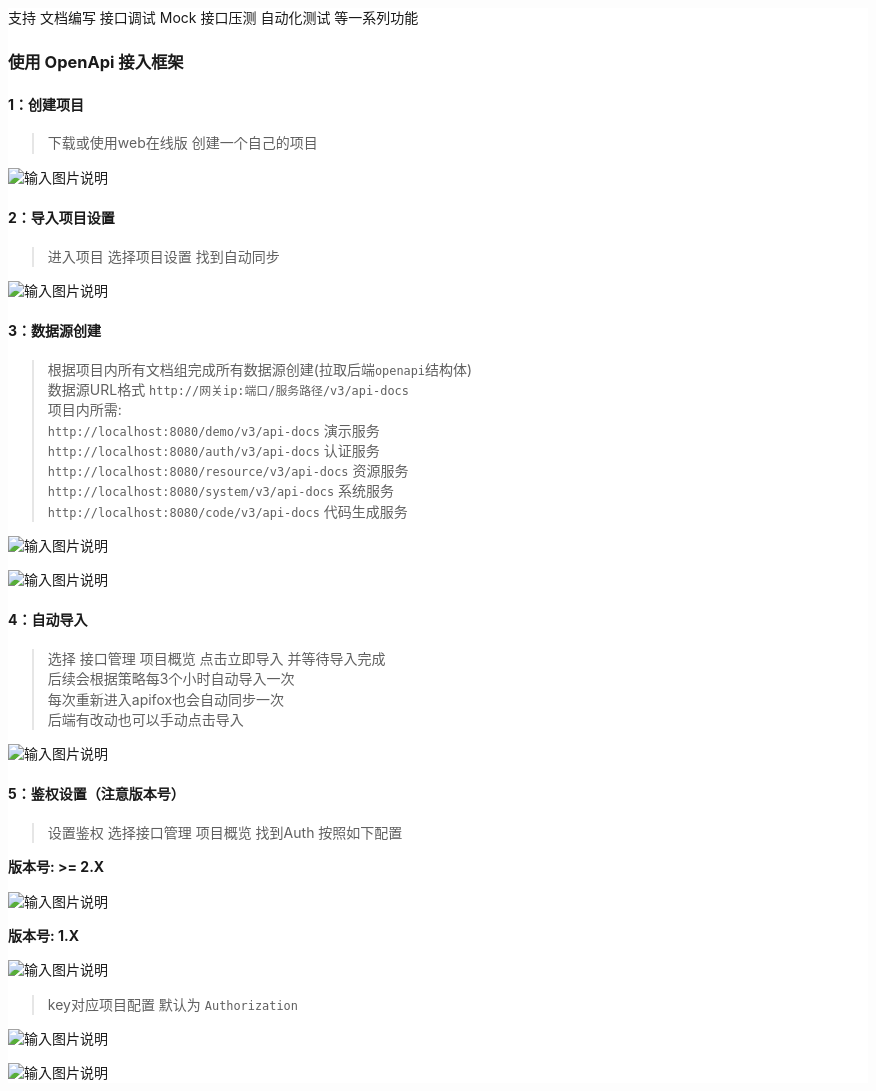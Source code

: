 支持 文档编写 接口调试 Mock 接口压测 自动化测试 等一系列功能

### 使用 OpenApi 接入框架

#### 1：创建项目
> 下载或使用web在线版 创建一个自己的项目<br>

![输入图片说明](https://foruda.gitee.com/images/1678976502850663851/7bbd8728_1766278.png "屏幕截图")

#### 2：导入项目设置
> 进入项目 选择项目设置 找到自动同步<br>

![输入图片说明](https://foruda.gitee.com/images/1678976508918240326/6a4a61a8_1766278.png "屏幕截图")

#### 3：数据源创建
> 根据项目内所有文档组完成所有数据源创建(拉取后端`openapi`结构体)<br>
数据源URL格式 `http://网关ip:端口/服务路径/v3/api-docs`<br>
项目内所需:<br>
`http://localhost:8080/demo/v3/api-docs` 演示服务<br>
`http://localhost:8080/auth/v3/api-docs` 认证服务<br>
`http://localhost:8080/resource/v3/api-docs` 资源服务<br>
`http://localhost:8080/system/v3/api-docs` 系统服务<br>
`http://localhost:8080/code/v3/api-docs` 代码生成服务<br>

![输入图片说明](https://foruda.gitee.com/images/1678980352012289965/24e0e4da_1766278.png "屏幕截图")

![输入图片说明](https://foruda.gitee.com/images/1678980368645148754/62308680_1766278.png "屏幕截图")

#### 4：自动导入
> 选择 接口管理 项目概览 点击立即导入 并等待导入完成<br>
后续会根据策略每3个小时自动导入一次<br>
每次重新进入apifox也会自动同步一次<br>
后端有改动也可以手动点击导入<br>

![输入图片说明](https://foruda.gitee.com/images/1678980393851604773/a0c657d3_1766278.png "屏幕截图")

#### 5：鉴权设置（注意版本号）
> 设置鉴权 选择接口管理 项目概览 找到Auth 按照如下配置<br>

**版本号: >= 2.X**

![输入图片说明](https://foruda.gitee.com/images/1690966897370710566/6a688aea_1766278.png "屏幕截图")

**版本号: 1.X**

![输入图片说明](https://foruda.gitee.com/images/1678980398409729963/db4502a0_1766278.png "屏幕截图")

> key对应项目配置 默认为 `Authorization`<br>

![输入图片说明](https://foruda.gitee.com/images/1678976544342001474/c2ff85d3_1766278.png "屏幕截图")

![输入图片说明](https://foruda.gitee.com/images/1678976549237304743/bcdfadda_1766278.png "屏幕截图")

